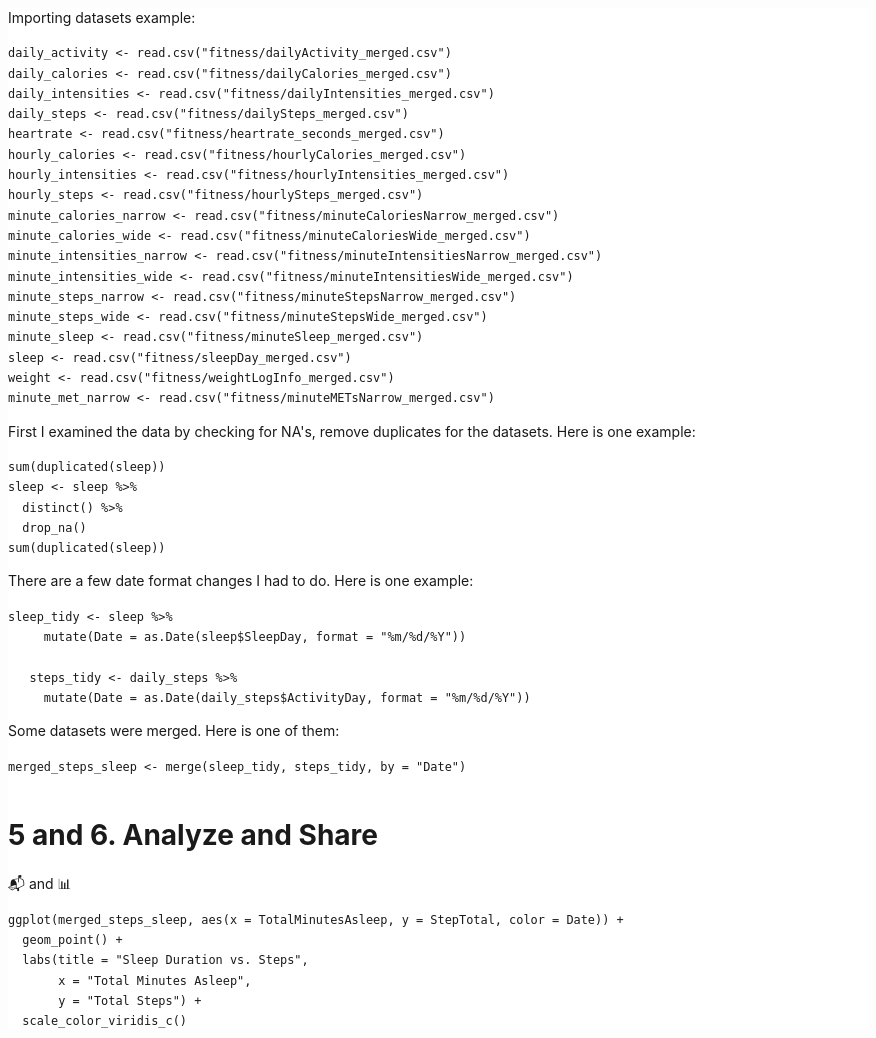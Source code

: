 Importing datasets example:

```{r}
daily_activity <- read.csv("fitness/dailyActivity_merged.csv")
daily_calories <- read.csv("fitness/dailyCalories_merged.csv")
daily_intensities <- read.csv("fitness/dailyIntensities_merged.csv")
daily_steps <- read.csv("fitness/dailySteps_merged.csv")
heartrate <- read.csv("fitness/heartrate_seconds_merged.csv")
hourly_calories <- read.csv("fitness/hourlyCalories_merged.csv")
hourly_intensities <- read.csv("fitness/hourlyIntensities_merged.csv")
hourly_steps <- read.csv("fitness/hourlySteps_merged.csv")
minute_calories_narrow <- read.csv("fitness/minuteCaloriesNarrow_merged.csv")
minute_calories_wide <- read.csv("fitness/minuteCaloriesWide_merged.csv")
minute_intensities_narrow <- read.csv("fitness/minuteIntensitiesNarrow_merged.csv")
minute_intensities_wide <- read.csv("fitness/minuteIntensitiesWide_merged.csv")
minute_steps_narrow <- read.csv("fitness/minuteStepsNarrow_merged.csv")
minute_steps_wide <- read.csv("fitness/minuteStepsWide_merged.csv")
minute_sleep <- read.csv("fitness/minuteSleep_merged.csv")
sleep <- read.csv("fitness/sleepDay_merged.csv")
weight <- read.csv("fitness/weightLogInfo_merged.csv")
minute_met_narrow <- read.csv("fitness/minuteMETsNarrow_merged.csv")
```
First I examined the data by checking for NA's, remove duplicates for the datasets. Here is one example:

```{r}
sum(duplicated(sleep))
sleep <- sleep %>%
  distinct() %>%
  drop_na()
sum(duplicated(sleep))
```
There are a few date format changes I had to do. Here is one example:

```{r}
sleep_tidy <- sleep %>% 
     mutate(Date = as.Date(sleep$SleepDay, format = "%m/%d/%Y"))
   
   steps_tidy <- daily_steps %>% 
     mutate(Date = as.Date(daily_steps$ActivityDay, format = "%m/%d/%Y"))
```

Some datasets were merged. Here is one of them:

```{r}
merged_steps_sleep <- merge(sleep_tidy, steps_tidy, by = "Date")
```
 

# 5 and 6. Analyze and Share
:mailbox_with_mail: and :bar_chart:

```{r}
ggplot(merged_steps_sleep, aes(x = TotalMinutesAsleep, y = StepTotal, color = Date)) +
  geom_point() +
  labs(title = "Sleep Duration vs. Steps",
       x = "Total Minutes Asleep",
       y = "Total Steps") +
  scale_color_viridis_c()
```